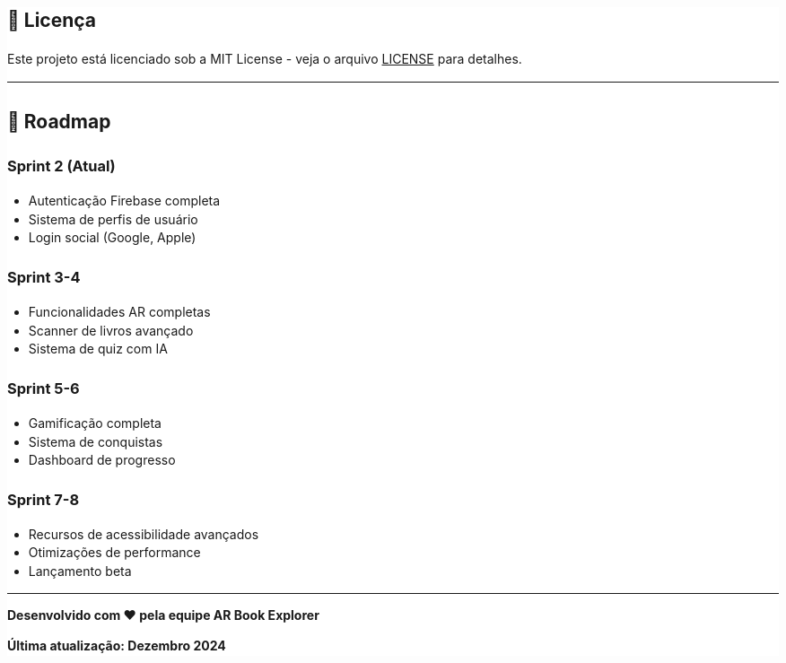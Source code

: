 
## 📄 **Licença**

Este projeto está licenciado sob a MIT License - veja o arquivo [LICENSE](LICENSE) para detalhes.

---

## 🌟 **Roadmap**

### **Sprint 2** (Atual)
- Autenticação Firebase completa
- Sistema de perfis de usuário
- Login social (Google, Apple)

### **Sprint 3-4**
- Funcionalidades AR completas
- Scanner de livros avançado
- Sistema de quiz com IA

### **Sprint 5-6**
- Gamificação completa
- Sistema de conquistas
- Dashboard de progresso

### **Sprint 7-8**
- Recursos de acessibilidade avançados
- Otimizações de performance
- Lançamento beta

---

**Desenvolvido com ❤️ pela equipe AR Book Explorer**

**Última atualização: Dezembro 2024**